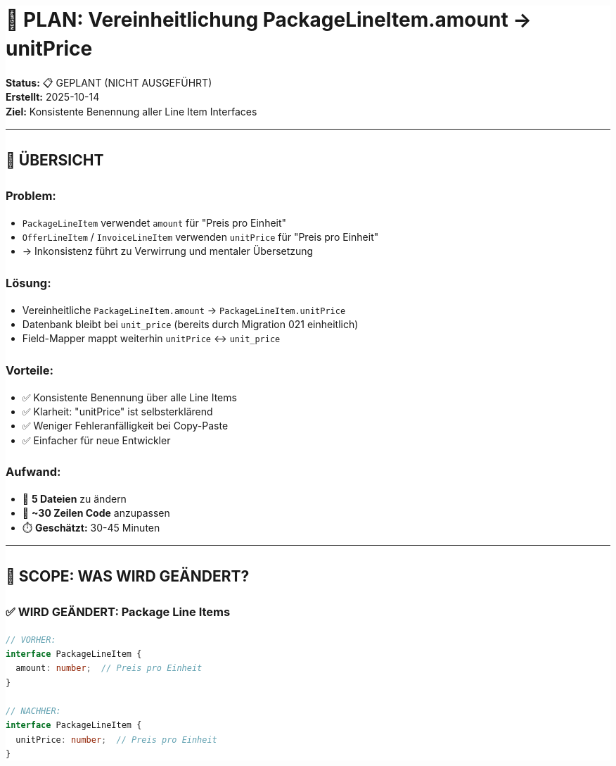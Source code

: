 # 🎯 PLAN: Vereinheitlichung PackageLineItem.amount → unitPrice

**Status:** 📋 GEPLANT (NICHT AUSGEFÜHRT)  
**Erstellt:** 2025-10-14  
**Ziel:** Konsistente Benennung aller Line Item Interfaces

---

## 📌 ÜBERSICHT

### **Problem:**
- `PackageLineItem` verwendet `amount` für "Preis pro Einheit"
- `OfferLineItem` / `InvoiceLineItem` verwenden `unitPrice` für "Preis pro Einheit"
- → Inkonsistenz führt zu Verwirrung und mentaler Übersetzung

### **Lösung:**
- Vereinheitliche `PackageLineItem.amount` → `PackageLineItem.unitPrice`
- Datenbank bleibt bei `unit_price` (bereits durch Migration 021 einheitlich)
- Field-Mapper mappt weiterhin `unitPrice` ↔ `unit_price`

### **Vorteile:**
- ✅ Konsistente Benennung über alle Line Items
- ✅ Klarheit: "unitPrice" ist selbsterklärend
- ✅ Weniger Fehleranfälligkeit bei Copy-Paste
- ✅ Einfacher für neue Entwickler

### **Aufwand:**
- 📁 **5 Dateien** zu ändern
- 📝 **~30 Zeilen Code** anzupassen
- ⏱️ **Geschätzt:** 30-45 Minuten

---

## 🎯 SCOPE: WAS WIRD GEÄNDERT?

### ✅ **WIRD GEÄNDERT: Package Line Items**
```typescript
// VORHER:
interface PackageLineItem {
  amount: number;  // Preis pro Einheit
}

// NACHHER:
interface PackageLineItem {
  unitPrice: number;  // Preis pro Einheit
}
```
